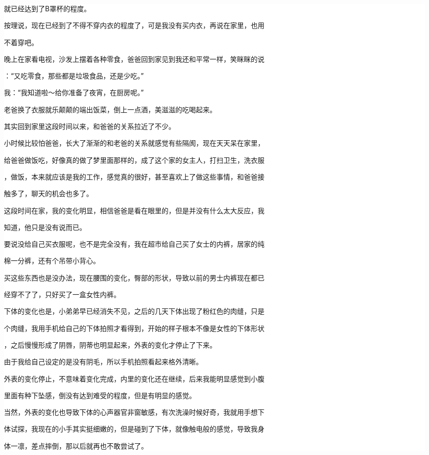 就已经达到了B罩杯的程度。



按理说，现在已经到了不得不穿内衣的程度了，可是我没有买内衣，再说在家里，也用

不着穿吧。



晚上在家看电视，沙发上摆着各种零食，爸爸回到家见到我还和平常一样，笑眯眯的说

：“又吃零食，那些都是垃圾食品，还是少吃。”

我：“我知道啦～给你准备了夜宵，在厨房呢。”

老爸换了衣服就乐颠颠的端出饭菜，倒上一点酒，美滋滋的吃喝起来。

其实回到家里这段时间以来，和爸爸的关系拉近了不少。



小时候比较怕爸爸，长大了渐渐的和老爸的关系就感觉有些隔阂，现在天天呆在家里，

给爸爸做饭吃，好像真的做了梦里面那样的，成了这个家的女主人，打扫卫生，洗衣服

，做饭，本来就应该是我的工作，感觉真的很好，甚至喜欢上了做这些事情，和爸爸接

触多了，聊天的机会也多了。



这段时间在家，我的变化明显，相信爸爸是看在眼里的，但是并没有什么太大反应，我

知道，他只是没有说而已。



要说没给自己买衣服呢，也不是完全没有，我在超市给自己买了女士的内裤，居家的纯

棉一分裤，还有个吊带小背心。



买这些东西也是没办法，现在腰围的变化，臀部的形状，导致以前的男士内裤现在都已

经穿不了了，只好买了一盒女性内裤。



下体的变化也是，小弟弟早已经消失不见，之后的几天下体出现了粉红色的肉缝，只是

个肉缝，我用手机给自己的下体拍照才看得到，开始的样子根本不像是女性的下体形状

，之后慢慢形成了阴唇，阴蒂也明显起来，外表的变化才停止了下来。

由于我给自己设定的是没有阴毛，所以手机拍照看起来格外清晰。



外表的变化停止，不意味着变化完成，内里的变化还在继续，后来我能明显感觉到小腹

里面有种下坠感，倒没有达到难受的程度，但是有明显的感觉。



当然，外表的变化也导致下体的心声器官非窗敏感，有次洗澡时候好奇，我就用手想下

体试探，我现在的小手其实挺细嫩的，但是碰到了下体，就像触电般的感觉，导致我身

体一凛，差点摔倒，那以后就再也不敢尝试了。
